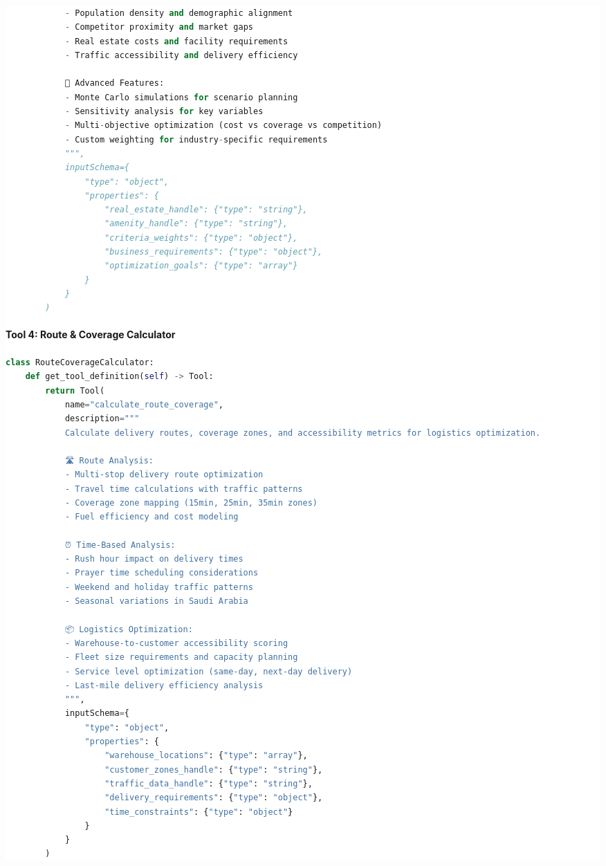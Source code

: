 ```python
            - Population density and demographic alignment
            - Competitor proximity and market gaps
            - Real estate costs and facility requirements
            - Traffic accessibility and delivery efficiency
            
            🚀 Advanced Features:
            - Monte Carlo simulations for scenario planning
            - Sensitivity analysis for key variables
            - Multi-objective optimization (cost vs coverage vs competition)
            - Custom weighting for industry-specific requirements
            """,
            inputSchema={
                "type": "object",
                "properties": {
                    "real_estate_handle": {"type": "string"},
                    "amenity_handle": {"type": "string"},
                    "criteria_weights": {"type": "object"},
                    "business_requirements": {"type": "object"},
                    "optimization_goals": {"type": "array"}
                }
            }
        )
```

#### Tool 4: Route & Coverage Calculator
```python
class RouteCoverageCalculator:
    def get_tool_definition(self) -> Tool:
        return Tool(
            name="calculate_route_coverage",
            description="""
            Calculate delivery routes, coverage zones, and accessibility metrics for logistics optimization.
            
            🛣️ Route Analysis:
            - Multi-stop delivery route optimization
            - Travel time calculations with traffic patterns
            - Coverage zone mapping (15min, 25min, 35min zones)
            - Fuel efficiency and cost modeling
            
            ⏰ Time-Based Analysis:
            - Rush hour impact on delivery times
            - Prayer time scheduling considerations
            - Weekend and holiday traffic patterns
            - Seasonal variations in Saudi Arabia
            
            📦 Logistics Optimization:
            - Warehouse-to-customer accessibility scoring
            - Fleet size requirements and capacity planning
            - Service level optimization (same-day, next-day delivery)
            - Last-mile delivery efficiency analysis
            """,
            inputSchema={
                "type": "object",
                "properties": {
                    "warehouse_locations": {"type": "array"},
                    "customer_zones_handle": {"type": "string"},
                    "traffic_data_handle": {"type": "string"},
                    "delivery_requirements": {"type": "object"},
                    "time_constraints": {"type": "object"}
                }
            }
        )
```